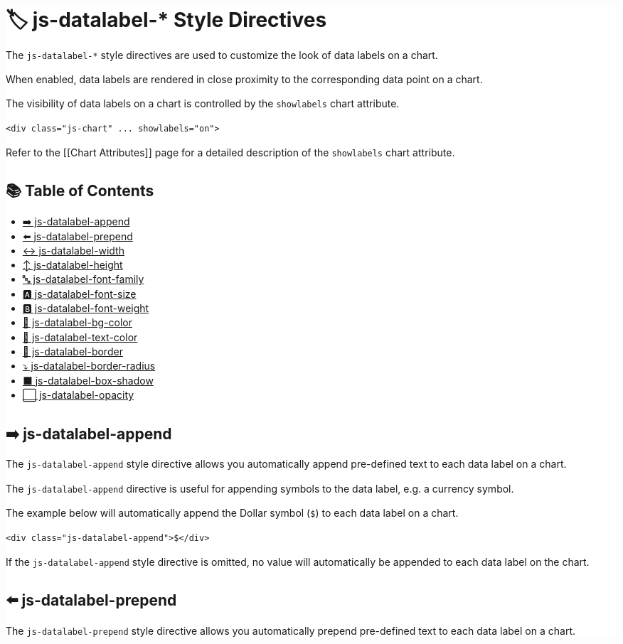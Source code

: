 # 🏷️ js-datalabel-* Style Directives

The `js-datalabel-*` style directives are used to customize the look of data labels on a chart.

When enabled, data labels are rendered in close proximity to the corresponding data point on a chart.

The visibility of data labels on a chart is controlled by the `showlabels` chart attribute.

```
<div class="js-chart" ... showlabels="on">
```

Refer to the [[Chart Attributes]] page for a detailed description of the `showlabels` chart attribute.

## 📚 Table of Contents

 - [➡️ js-datalabel-append](#️-js-datalabel-append)
 - [⬅️ js-datalabel-prepend](#️-js-datalabel-prepend)
 - [↔️ js-datalabel-width](#️-js-datalabel-width)
 - [↕️ js-datalabel-height](#️-js-datalabel-height)
 - [🔤 js-datalabel-font-family](#-js-datalabel-font-family)
 - [🅰️ js-datalabel-font-size](#🅰️-js-datalabel-font-size)
 - [🅱️ js-datalabel-font-weight](#🅱️-js-datalabel-font-weight)
 - [🎨 js-datalabel-bg-color](#-js-datalabel-bg-color)
 - [🎨 js-datalabel-text-color](#-js-datalabel-text-color)
 - [🔲 js-datalabel-border](#-js-datalabel-border)
 - [⤵️ js-datalabel-border-radius](#️-js-datalabel-border-radius)
 - [⬛ js-datalabel-box-shadow](#-js-datalabel-box-shadow)
 - [⬜ js-datalabel-opacity](#-js-datalabel-opacity)

## ➡️ js-datalabel-append

The `js-datalabel-append` style directive allows you automatically append pre-defined text to each data label on a chart.

The `js-datalabel-append` directive is useful for appending symbols to the data label, e.g. a currency symbol.

The example below will automatically append the Dollar symbol (`$`) to each data label on a chart.

```
<div class="js-datalabel-append">$</div>
```

If the `js-datalabel-append` style directive is omitted, no value will automatically be appended to each data label on the chart.

## ⬅️ js-datalabel-prepend

The `js-datalabel-prepend` style directive allows you automatically prepend pre-defined text to each data label on a chart.
